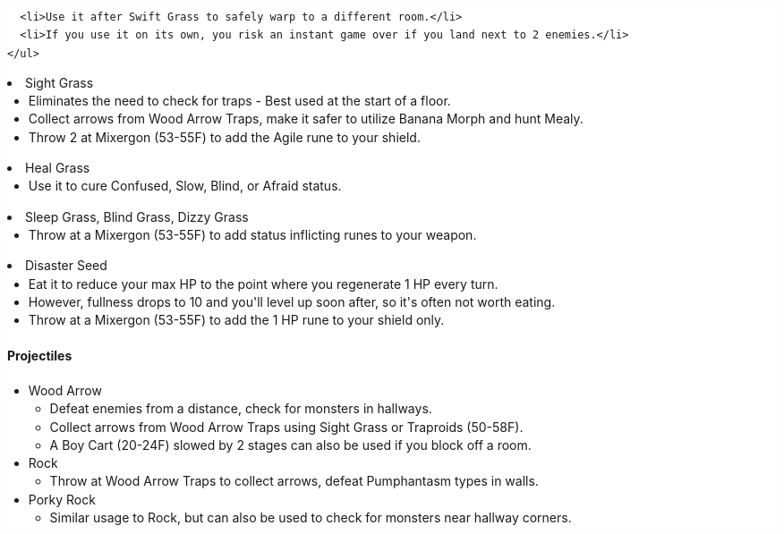       <li>Use it after Swift Grass to safely warp to a different room.</li>
      <li>If you use it on its own, you risk an instant game over if you land next to 2 enemies.</li>
    </ul>
  </li>
  <li><span class="orangeText">Sight Grass</span>
    <ul>
      <li>Eliminates the need to check for traps - Best used at the start of a floor.</li>
      <li>Collect arrows from Wood Arrow Traps, make it safer to utilize Banana Morph and hunt Mealy.</li>
      <li>Throw 2 at Mixergon (53-55F) to add the <span class="greenText">Agile</span> rune to your shield.</li>
    </ul>
  </li>
  <li><span class="goldText">Heal Grass</span>
    <ul>
      <li>Use it to cure Confused, Slow, Blind, or Afraid status.</li>
    </ul>
  </li>
  <li><span class="orangeText">Sleep Grass</span>, Blind Grass, Dizzy Grass
    <ul>
      <li>Throw at a Mixergon (53-55F) to add status inflicting runes to your weapon.</li>
    </ul>
  </li>
  <li>Disaster Seed
    <ul>
      <li>Eat it to reduce your max HP to the point where you regenerate 1 HP every turn.</li>
      <li>However, fullness drops to 10 and you'll level up soon after, so it's often not worth eating.</li>
      <li>Throw at a Mixergon (53-55F) to add the <span class="greenText">1 HP</span> rune to your <span class="dangerDay">shield</span> only.</li>
    </ul>
  </li>
</ul>

#### Projectiles

<ul>
  <li><span class="redText">Wood Arrow</span>
    <ul>
      <li>Defeat enemies from a distance, check for monsters in hallways.</li>
      <li>Collect arrows from Wood Arrow Traps using Sight Grass or Traproids (50-58F).</li>
      <li>A Boy Cart (20-24F) slowed by 2 stages can also be used if you block off a room.</li>
    </ul>
  </li>
  <li><span class="goldText">Rock</span>
    <ul>
      <li>Throw at Wood Arrow Traps to collect arrows, defeat Pumphantasm types in walls.</li>
    </ul>
  </li>
  <li><span class="orangeText">Porky Rock</span>
    <ul>
      <li>Similar usage to Rock, but can also be used to check for monsters near hallway corners.</li>
    </ul>
  </li>
</ul>
